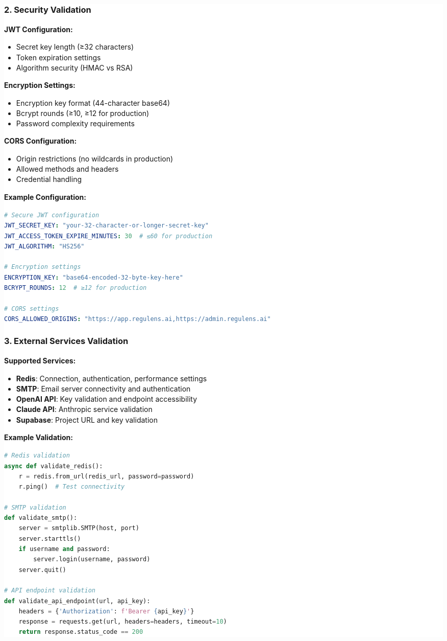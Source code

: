 ### 2. Security Validation

**JWT Configuration:**
- Secret key length (≥32 characters)
- Token expiration settings
- Algorithm security (HMAC vs RSA)

**Encryption Settings:**
- Encryption key format (44-character base64)
- Bcrypt rounds (≥10, ≥12 for production)
- Password complexity requirements

**CORS Configuration:**
- Origin restrictions (no wildcards in production)
- Allowed methods and headers
- Credential handling

**Example Configuration:**
```yaml
# Secure JWT configuration
JWT_SECRET_KEY: "your-32-character-or-longer-secret-key"
JWT_ACCESS_TOKEN_EXPIRE_MINUTES: 30  # ≤60 for production
JWT_ALGORITHM: "HS256"

# Encryption settings
ENCRYPTION_KEY: "base64-encoded-32-byte-key-here"
BCRYPT_ROUNDS: 12  # ≥12 for production

# CORS settings
CORS_ALLOWED_ORIGINS: "https://app.regulens.ai,https://admin.regulens.ai"
```

### 3. External Services Validation

**Supported Services:**
- **Redis**: Connection, authentication, performance settings
- **SMTP**: Email server connectivity and authentication
- **OpenAI API**: Key validation and endpoint accessibility
- **Claude API**: Anthropic service validation
- **Supabase**: Project URL and key validation

**Example Validation:**
```python
# Redis validation
async def validate_redis():
    r = redis.from_url(redis_url, password=password)
    r.ping()  # Test connectivity
    
# SMTP validation
def validate_smtp():
    server = smtplib.SMTP(host, port)
    server.starttls()
    if username and password:
        server.login(username, password)
    server.quit()

# API endpoint validation
def validate_api_endpoint(url, api_key):
    headers = {'Authorization': f'Bearer {api_key}'}
    response = requests.get(url, headers=headers, timeout=10)
    return response.status_code == 200
```

